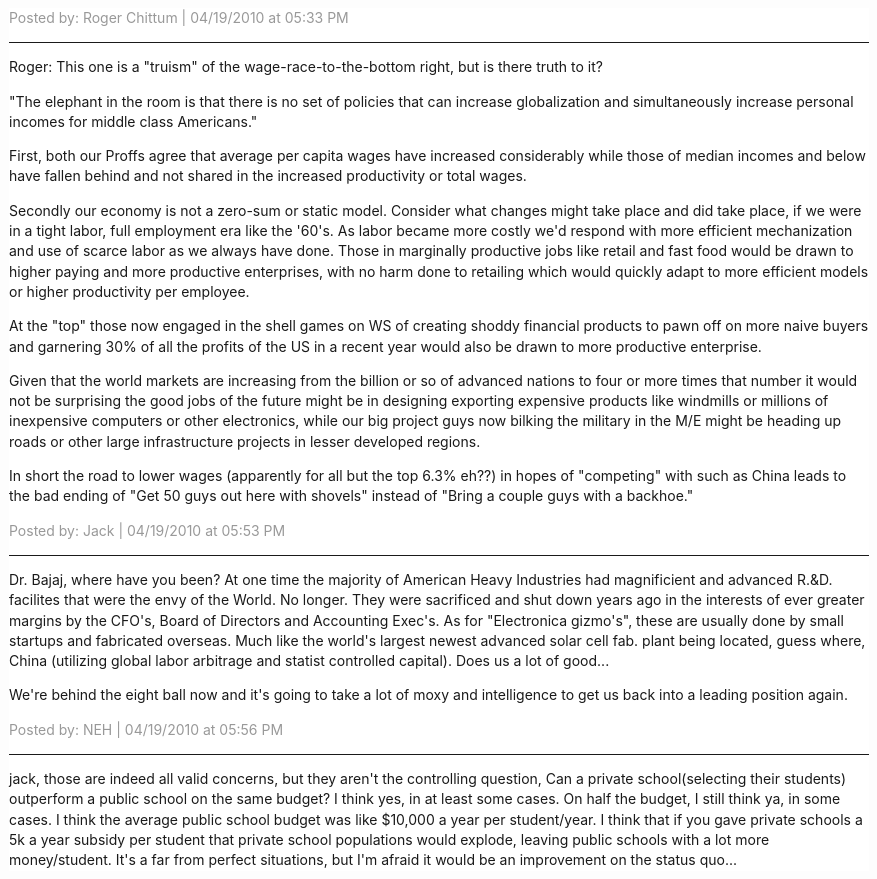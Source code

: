
<span style="color:#999">Posted by: Roger Chittum | 04/19/2010 at 05:33 PM</span>

---

Roger: This one is a "truism" of the wage-race-to-the-bottom right, but is there truth to it?

"The elephant in the room is that there is no set of policies that can increase globalization and simultaneously increase personal incomes for middle class Americans."

First, both our Proffs agree that average per capita wages have increased considerably while those of median incomes and below have fallen behind and not shared in the increased productivity or total wages. 

Secondly our economy is not a zero-sum or static model.  Consider what changes might take place and did take place, if we were in a tight labor, full employment era like the '60's. As labor became more costly we'd respond with more efficient mechanization and use of scarce labor as we always have done.  Those in marginally productive jobs like retail and fast food would be drawn to higher paying and more productive enterprises, with no harm done to retailing which would quickly adapt to more efficient models or higher productivity per employee.    

At the "top" those now engaged in the shell games on WS of creating shoddy financial products to pawn off on more naive buyers and garnering 30% of all the profits of the US in a recent year would also be drawn to more productive enterprise. 

Given that the world markets are increasing from the billion or so of advanced nations to four or more times that number it would not be surprising the good jobs of the future might be in designing exporting expensive products like windmills or millions of inexpensive computers or other electronics, while our big project guys now bilking the military in the M/E might be heading up roads or other large infrastructure projects in lesser developed regions.

In short the road to lower wages (apparently for all but the top 6.3%  eh??)  in hopes of "competing" with such as China leads to the bad ending of "Get 50 guys out here with shovels" instead of "Bring a couple guys with a backhoe."

<span style="color:#999">Posted by: Jack | 04/19/2010 at 05:53 PM</span>

---

Dr. Bajaj, where have you been? At one time the majority of American Heavy Industries had magnificient and advanced R.&D. facilites that were the envy of the World. No longer. They were sacrificed and shut down years ago in the interests of ever greater margins by the CFO's, Board of Directors and Accounting Exec's. As for "Electronica gizmo's", these are usually done by small startups and fabricated overseas. Much like the world's largest newest advanced solar cell fab. plant being located, guess where, China (utilizing global labor arbitrage and statist controlled capital). Does us a lot of good...

We're behind the eight ball now and it's going to take a lot of moxy and intelligence to get us back into a leading position again. 

<span style="color:#999">Posted by: NEH | 04/19/2010 at 05:56 PM</span>

---

jack, those are indeed all valid concerns, but they aren't the controlling question,   Can a private school(selecting their students) outperform a public school on the same budget?  I think yes, in at least some cases.  On half the budget, I still think ya, in some cases.  I think the average public school budget was like $10,000 a year per student/year.  I think that if you gave private schools a 5k a year subsidy per student that private school populations would explode, leaving public schools with a lot more money/student.  It's a far from perfect situations, but I'm afraid it would be an improvement on the status quo...
